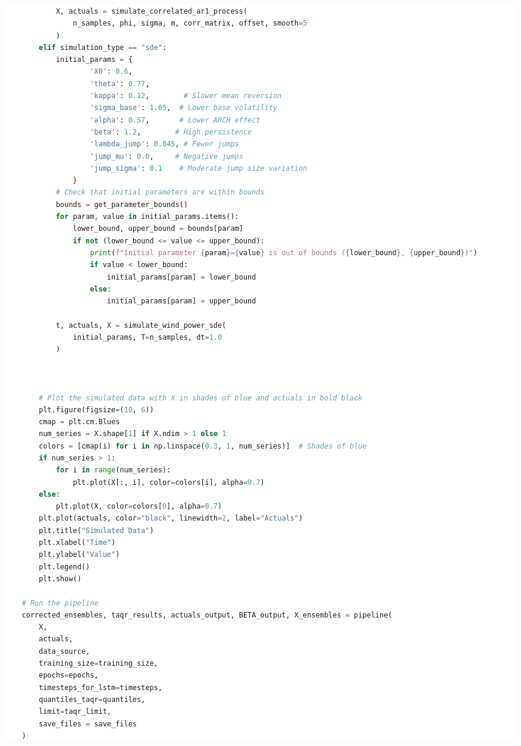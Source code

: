 ```python
            X, actuals = simulate_correlated_ar1_process(
                n_samples, phi, sigma, m, corr_matrix, offset, smooth=5
            )
        elif simulation_type == "sde":
            initial_params = {
                    'X0': 0.6,
                    'theta': 0.77,
                    'kappa': 0.12,        # Slower mean reversion
                    'sigma_base': 1.05,  # Lower base volatility
                    'alpha': 0.57,       # Lower ARCH effect
                    'beta': 1.2,        # High persistence
                    'lambda_jump': 0.045, # Fewer jumps
                    'jump_mu': 0.0,     # Negative jumps
                    'jump_sigma': 0.1    # Moderate jump size variation
                }
            # Check that initial parameters are within bounds
            bounds = get_parameter_bounds()
            for param, value in initial_params.items():
                lower_bound, upper_bound = bounds[param]
                if not (lower_bound <= value <= upper_bound):
                    print(f"Initial parameter {param}={value} is out of bounds ({lower_bound}, {upper_bound})")
                    if value < lower_bound:
                        initial_params[param] = lower_bound
                    else:
                        initial_params[param] = upper_bound
            
            t, actuals, X = simulate_wind_power_sde(
                initial_params, T=n_samples, dt=1.0
            )



        # Plot the simulated data with X in shades of blue and actuals in bold black
        plt.figure(figsize=(10, 6))
        cmap = plt.cm.Blues
        num_series = X.shape[1] if X.ndim > 1 else 1
        colors = [cmap(i) for i in np.linspace(0.3, 1, num_series)]  # Shades of blue
        if num_series > 1:
            for i in range(num_series):
                plt.plot(X[:, i], color=colors[i], alpha=0.7)
        else:
            plt.plot(X, color=colors[0], alpha=0.7)
        plt.plot(actuals, color="black", linewidth=2, label="Actuals")
        plt.title("Simulated Data")
        plt.xlabel("Time")
        plt.ylabel("Value")
        plt.legend()
        plt.show()

    # Run the pipeline
    corrected_ensembles, taqr_results, actuals_output, BETA_output, X_ensembles = pipeline(
        X,
        actuals,
        data_source,
        training_size=training_size,
        epochs=epochs,
        timesteps_for_lstm=timesteps,
        quantiles_taqr=quantiles,
        limit=taqr_limit,
        save_files = save_files
    )

```